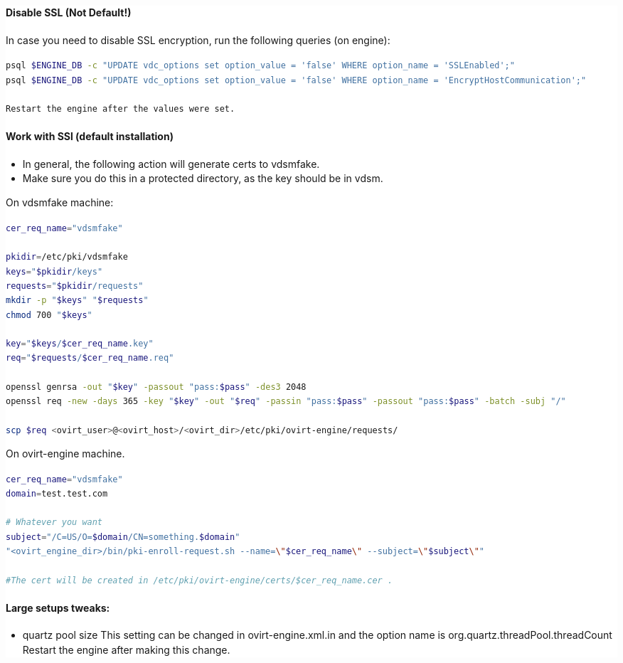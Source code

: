 #### Disable SSL (Not Default!)
In case you need to disable SSL encryption, run the following queries (on engine):
```bash
psql $ENGINE_DB -c "UPDATE vdc_options set option_value = 'false' WHERE option_name = 'SSLEnabled';"
psql $ENGINE_DB -c "UPDATE vdc_options set option_value = 'false' WHERE option_name = 'EncryptHostCommunication';"

Restart the engine after the values were set.

```

#### Work with SSl (default installation)
- In general, the following action will generate certs to vdsmfake.
- Make sure you do this in a protected directory, as the key should be in vdsm.

On vdsmfake machine:
```bash
cer_req_name="vdsmfake"

pkidir=/etc/pki/vdsmfake
keys="$pkidir/keys"
requests="$pkidir/requests"
mkdir -p "$keys" "$requests"
chmod 700 "$keys"

key="$keys/$cer_req_name.key"
req="$requests/$cer_req_name.req"

openssl genrsa -out "$key" -passout "pass:$pass" -des3 2048
openssl req -new -days 365 -key "$key" -out "$req" -passin "pass:$pass" -passout "pass:$pass" -batch -subj "/"

scp $req <ovirt_user>@<ovirt_host>/<ovirt_dir>/etc/pki/ovirt-engine/requests/

```

On ovirt-engine machine.
```bash
cer_req_name="vdsmfake"
domain=test.test.com

# Whatever you want
subject="/C=US/O=$domain/CN=something.$domain"
"<ovirt_engine_dir>/bin/pki-enroll-request.sh --name=\"$cer_req_name\" --subject=\"$subject\""

#The cert will be created in /etc/pki/ovirt-engine/certs/$cer_req_name.cer .
```

#### Large setups tweaks:
- quartz pool size
  This setting can be changed in ovirt-engine.xml.in and the option name is org.quartz.threadPool.threadCount
  Restart the engine after making this change.
